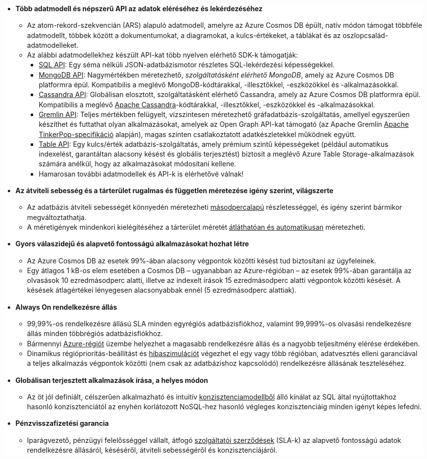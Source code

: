 * **Több adatmodell és népszerű API az adatok eléréséhez és lekérdezéséhez**
    * Az atom-rekord-szekvencián (ARS) alapuló adatmodell, amelyre az Azure Cosmos DB épült, natív módon támogat többféle adatmodellt, többek között a dokumentumokat, a diagramokat, a kulcs-értékeket, a táblákat és az oszlopcsalád-adatmodelleket.
    * Az alábbi adatmodellekhez készült API-kat több nyelven elérhető SDK-k támogatják:
        * [SQL API](sql-api-introduction.md): Egy séma nélküli JSON-adatbázismotor részletes SQL-lekérdezési képességekkel.
        * [MongoDB API](mongodb-introduction.md): Nagymértékben méretezhető, *szolgáltatásként elérhető MongoDB*, amely az Azure Cosmos DB platformra épül. Kompatibilis a meglévő MongoDB-kódtárakkal, -illesztőkkel, -eszközökkel és -alkalmazásokkal.
        * [Cassandra API](cassandra-introduction.md): Globálisan elosztott, szolgáltatásként elérhető Cassandra, amely az Azure Cosmos DB platformra épül. Kompatibilis a meglévő [Apache Cassandra](https://cassandra.apache.org/)-kódtárakkal, -illesztőkkel, -eszközökkel és -alkalmazásokkal.
        * [Gremlin API](graph-introduction.md): Teljes mértékben felügyelt, vízszintesen méretezhető gráfadatbázis-szolgáltatás, amellyel egyszerűen készíthet és futtathat olyan alkalmazásokat, amelyek az Open Graph API-kat támogató (az Apache Gremlin [Apache TinkerPop-specifikáció](http://tinkerpop.apache.org/) alapján), magas szinten csatlakoztatott adatkészletekkel működnek együtt.
        * [Table API](table-introduction.md): Egy kulcs/érték adatbázis-szolgáltatás, amely prémium szintű képességeket (például automatikus indexelést, garantáltan alacsony késést és globális terjesztést) biztosít a meglévő Azure Table Storage-alkalmazások számára anélkül, hogy az alkalmazásokat módosítani kellene.
        * Hamarosan további adatmodellek és API-k is elérhetővé válnak!

* **Az átviteli sebesség és a tárterület rugalmas és független méretezése igény szerint, világszerte**
    * Az adatbázis átviteli sebességét könnyedén méretezheti [másodpercalapú](request-units.md) részletességgel, és igény szerint bármikor megváltoztathatja. 
    * A méretigények mindenkori kielégítéséhez a tárterület méretét [átláthatóan és automatikusan](partition-data.md) méretezheti.

* **Gyors válaszidejű és alapvető fontosságú alkalmazásokat hozhat létre**
    * Az Azure Cosmos DB az esetek 99%-ában alacsony végpontok közötti késést tud biztosítani az ügyfeleinek. 
    * Egy átlagos 1 kB-os elem esetében a Cosmos DB – ugyanabban az Azure-régióban – az esetek 99%-ában garantálja az olvasások 10 ezredmásodperc alatti, illetve az indexelt írások 15 ezredmásodperc alatti végpontok közötti késését. A késések átlagértékei lényegesen alacsonyabbak ennél (5 ezredmásodperc alattiak).

* **Always On rendelkezésre állás**
    * 99,99%-os rendelkezésre állású SLA minden egyrégiós adatbázisfiókhoz, valamint 99,999%-os olvasási rendelkezésre állás minden többrégiós adatbázisfiókhoz.
    * Bármennyi [Azure-régiót](https://azure.microsoft.com/regions) üzembe helyezhet a magasabb rendelkezésre állás és a nagyobb teljesítmény elérése érdekében.
    * Dinamikus régióprioritás-beállítást és [hibaszimulációt](regional-failover.md) végezhet el egy vagy több régióban, adatvesztés elleni garanciával a teljes alkalmazás végpontok közötti (nem csak az adatbázishoz kapcsolódó) rendelkezésre állásának teszteléséhez. 

* **Globálisan terjesztett alkalmazások írása, a helyes módon**
    * Az öt jól definiált, célszerűen alkalmazható és intuitív [konzisztenciamodellből](consistency-levels.md) álló kínálat az SQL által nyújtottakhoz hasonló konzisztenciától az enyhén korlátozott NoSQL-hez hasonló végleges konzisztenciáig minden igényt képes lefedni. 
  
* **Pénzvisszafizetési garancia**
    * Iparágvezető, pénzügyi felelősséggel vállalt, átfogó [szolgáltatói szerződések](https://aka.ms/acdbsla) (SLA-k) az alapvető fontosságú adatok rendelkezésre állásáról, késéséről, átviteli sebességéről és konzisztenciájáról. 
